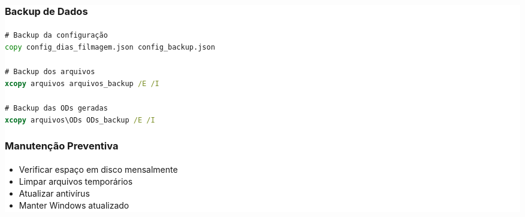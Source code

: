 ### Backup de Dados
```cmd
# Backup da configuração
copy config_dias_filmagem.json config_backup.json

# Backup dos arquivos
xcopy arquivos arquivos_backup /E /I

# Backup das ODs geradas
xcopy arquivos\ODs ODs_backup /E /I
```

### Manutenção Preventiva
- Verificar espaço em disco mensalmente
- Limpar arquivos temporários
- Atualizar antivírus
- Manter Windows atualizado
